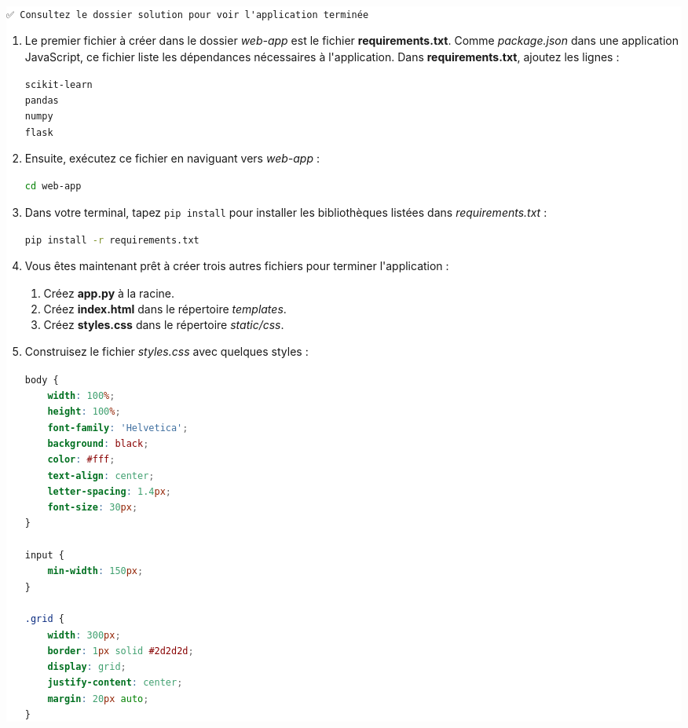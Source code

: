     ✅ Consultez le dossier solution pour voir l'application terminée

1. Le premier fichier à créer dans le dossier _web-app_ est le fichier **requirements.txt**. Comme _package.json_ dans une application JavaScript, ce fichier liste les dépendances nécessaires à l'application. Dans **requirements.txt**, ajoutez les lignes :

    ```text
    scikit-learn
    pandas
    numpy
    flask
    ```

1. Ensuite, exécutez ce fichier en naviguant vers _web-app_ :

    ```bash
    cd web-app
    ```

1. Dans votre terminal, tapez `pip install` pour installer les bibliothèques listées dans _requirements.txt_ :

    ```bash
    pip install -r requirements.txt
    ```

1. Vous êtes maintenant prêt à créer trois autres fichiers pour terminer l'application :

    1. Créez **app.py** à la racine.
    2. Créez **index.html** dans le répertoire _templates_.
    3. Créez **styles.css** dans le répertoire _static/css_.

1. Construisez le fichier _styles.css_ avec quelques styles :

    ```css
    body {
    	width: 100%;
    	height: 100%;
    	font-family: 'Helvetica';
    	background: black;
    	color: #fff;
    	text-align: center;
    	letter-spacing: 1.4px;
    	font-size: 30px;
    }
    
    input {
    	min-width: 150px;
    }
    
    .grid {
    	width: 300px;
    	border: 1px solid #2d2d2d;
    	display: grid;
    	justify-content: center;
    	margin: 20px auto;
    }
    